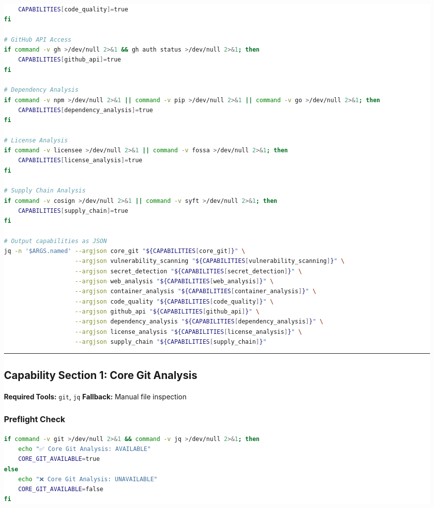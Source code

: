 ```bash
    CAPABILITIES[code_quality]=true
fi

# GitHub API Access
if command -v gh >/dev/null 2>&1 && gh auth status >/dev/null 2>&1; then
    CAPABILITIES[github_api]=true
fi

# Dependency Analysis
if command -v npm >/dev/null 2>&1 || command -v pip >/dev/null 2>&1 || command -v go >/dev/null 2>&1; then
    CAPABILITIES[dependency_analysis]=true
fi

# License Analysis
if command -v licensee >/dev/null 2>&1 || command -v fossa >/dev/null 2>&1; then
    CAPABILITIES[license_analysis]=true
fi

# Supply Chain Analysis
if command -v cosign >/dev/null 2>&1 || command -v syft >/dev/null 2>&1; then
    CAPABILITIES[supply_chain]=true
fi

# Output capabilities as JSON
jq -n '$ARGS.named' --argjson core_git "${CAPABILITIES[core_git]}" \
                    --argjson vulnerability_scanning "${CAPABILITIES[vulnerability_scanning]}" \
                    --argjson secret_detection "${CAPABILITIES[secret_detection]}" \
                    --argjson web_analysis "${CAPABILITIES[web_analysis]}" \
                    --argjson container_analysis "${CAPABILITIES[container_analysis]}" \
                    --argjson code_quality "${CAPABILITIES[code_quality]}" \
                    --argjson github_api "${CAPABILITIES[github_api]}" \
                    --argjson dependency_analysis "${CAPABILITIES[dependency_analysis]}" \
                    --argjson license_analysis "${CAPABILITIES[license_analysis]}" \
                    --argjson supply_chain "${CAPABILITIES[supply_chain]}"
```

---

## Capability Section 1: Core Git Analysis
**Required Tools:** `git`, `jq`
**Fallback:** Manual file inspection

### Preflight Check
```bash
if command -v git >/dev/null 2>&1 && command -v jq >/dev/null 2>&1; then
    echo "✅ Core Git Analysis: AVAILABLE"
    CORE_GIT_AVAILABLE=true
else
    echo "❌ Core Git Analysis: UNAVAILABLE"
    CORE_GIT_AVAILABLE=false
fi
```
